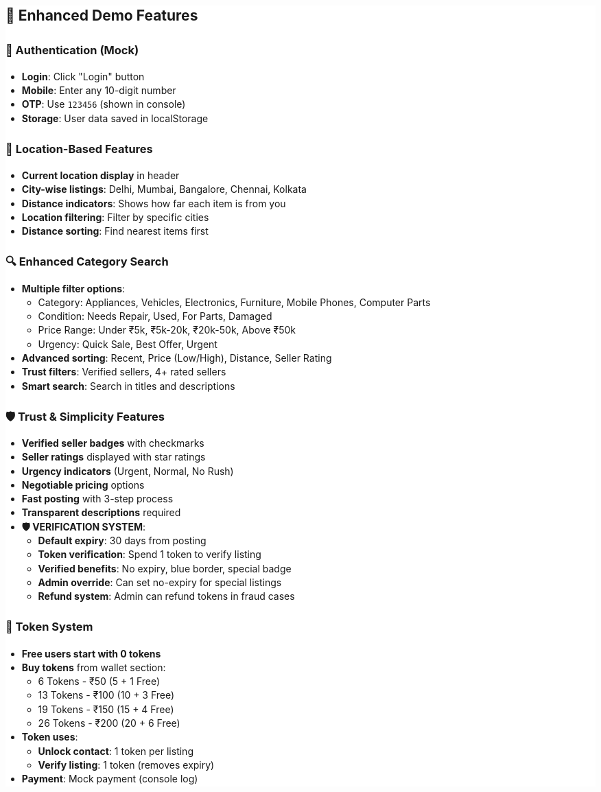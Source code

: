 ## 📱 Enhanced Demo Features

### 🔐 Authentication (Mock)
- **Login**: Click "Login" button
- **Mobile**: Enter any 10-digit number
- **OTP**: Use `123456` (shown in console)
- **Storage**: User data saved in localStorage

### 📍 **Location-Based Features**
- **Current location display** in header
- **City-wise listings**: Delhi, Mumbai, Bangalore, Chennai, Kolkata
- **Distance indicators**: Shows how far each item is from you
- **Location filtering**: Filter by specific cities
- **Distance sorting**: Find nearest items first

### 🔍 **Enhanced Category Search**
- **Multiple filter options**:
  - Category: Appliances, Vehicles, Electronics, Furniture, Mobile Phones, Computer Parts
  - Condition: Needs Repair, Used, For Parts, Damaged
  - Price Range: Under ₹5k, ₹5k-20k, ₹20k-50k, Above ₹50k
  - Urgency: Quick Sale, Best Offer, Urgent
- **Advanced sorting**: Recent, Price (Low/High), Distance, Seller Rating
- **Trust filters**: Verified sellers, 4+ rated sellers
- **Smart search**: Search in titles and descriptions

### 🛡️ **Trust & Simplicity Features**
- **Verified seller badges** with checkmarks
- **Seller ratings** displayed with star ratings
- **Urgency indicators** (Urgent, Normal, No Rush)
- **Negotiable pricing** options
- **Fast posting** with 3-step process
- **Transparent descriptions** required
- **🛡️ VERIFICATION SYSTEM**:
  - **Default expiry**: 30 days from posting
  - **Token verification**: Spend 1 token to verify listing
  - **Verified benefits**: No expiry, blue border, special badge
  - **Admin override**: Can set no-expiry for special listings
  - **Refund system**: Admin can refund tokens in fraud cases

### 🏪 Token System
- **Free users start with 0 tokens**
- **Buy tokens** from wallet section:
  - 6 Tokens - ₹50 (5 + 1 Free)
  - 13 Tokens - ₹100 (10 + 3 Free)
  - 19 Tokens - ₹150 (15 + 4 Free)
  - 26 Tokens - ₹200 (20 + 6 Free)
- **Token uses**:
  - **Unlock contact**: 1 token per listing
  - **Verify listing**: 1 token (removes expiry)
- **Payment**: Mock payment (console log)
